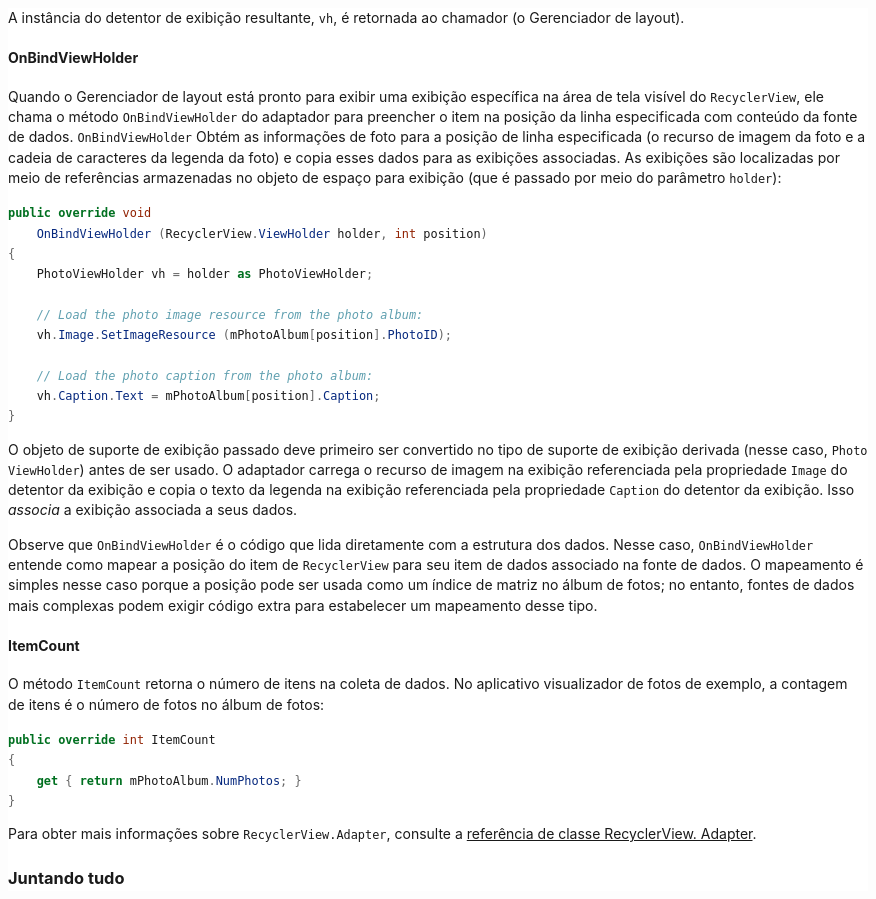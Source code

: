 A instância do detentor de exibição resultante, `vh`, é retornada ao chamador (o Gerenciador de layout).

#### <a name="onbindviewholder"></a>OnBindViewHolder

Quando o Gerenciador de layout está pronto para exibir uma exibição específica na área de tela visível do `RecyclerView`, ele chama o método `OnBindViewHolder` do adaptador para preencher o item na posição da linha especificada com conteúdo da fonte de dados. `OnBindViewHolder` Obtém as informações de foto para a posição de linha especificada (o recurso de imagem da foto e a cadeia de caracteres da legenda da foto) e copia esses dados para as exibições associadas. As exibições são localizadas por meio de referências armazenadas no objeto de espaço para exibição (que é passado por meio do parâmetro `holder`):

```csharp
public override void
    OnBindViewHolder (RecyclerView.ViewHolder holder, int position)
{
    PhotoViewHolder vh = holder as PhotoViewHolder;

    // Load the photo image resource from the photo album:
    vh.Image.SetImageResource (mPhotoAlbum[position].PhotoID);

    // Load the photo caption from the photo album:
    vh.Caption.Text = mPhotoAlbum[position].Caption;
}
```

O objeto de suporte de exibição passado deve primeiro ser convertido no tipo de suporte de exibição derivada (nesse caso, `PhotoViewHolder`) antes de ser usado.
O adaptador carrega o recurso de imagem na exibição referenciada pela propriedade `Image` do detentor da exibição e copia o texto da legenda na exibição referenciada pela propriedade `Caption` do detentor da exibição. Isso *associa* a exibição associada a seus dados.

Observe que `OnBindViewHolder` é o código que lida diretamente com a estrutura dos dados. Nesse caso, `OnBindViewHolder` entende como mapear a posição do item de `RecyclerView` para seu item de dados associado na fonte de dados. O mapeamento é simples nesse caso porque a posição pode ser usada como um índice de matriz no álbum de fotos; no entanto, fontes de dados mais complexas podem exigir código extra para estabelecer um mapeamento desse tipo.

#### <a name="itemcount"></a>ItemCount

O método `ItemCount` retorna o número de itens na coleta de dados. No aplicativo visualizador de fotos de exemplo, a contagem de itens é o número de fotos no álbum de fotos:

```csharp
public override int ItemCount
{
    get { return mPhotoAlbum.NumPhotos; }
}
```

Para obter mais informações sobre `RecyclerView.Adapter`, consulte a [referência de classe RecyclerView. Adapter](https://developer.android.com/reference/android/support/v7/widget/RecyclerView.Adapter.html).

### <a name="putting-it-all-together"></a>Juntando tudo
